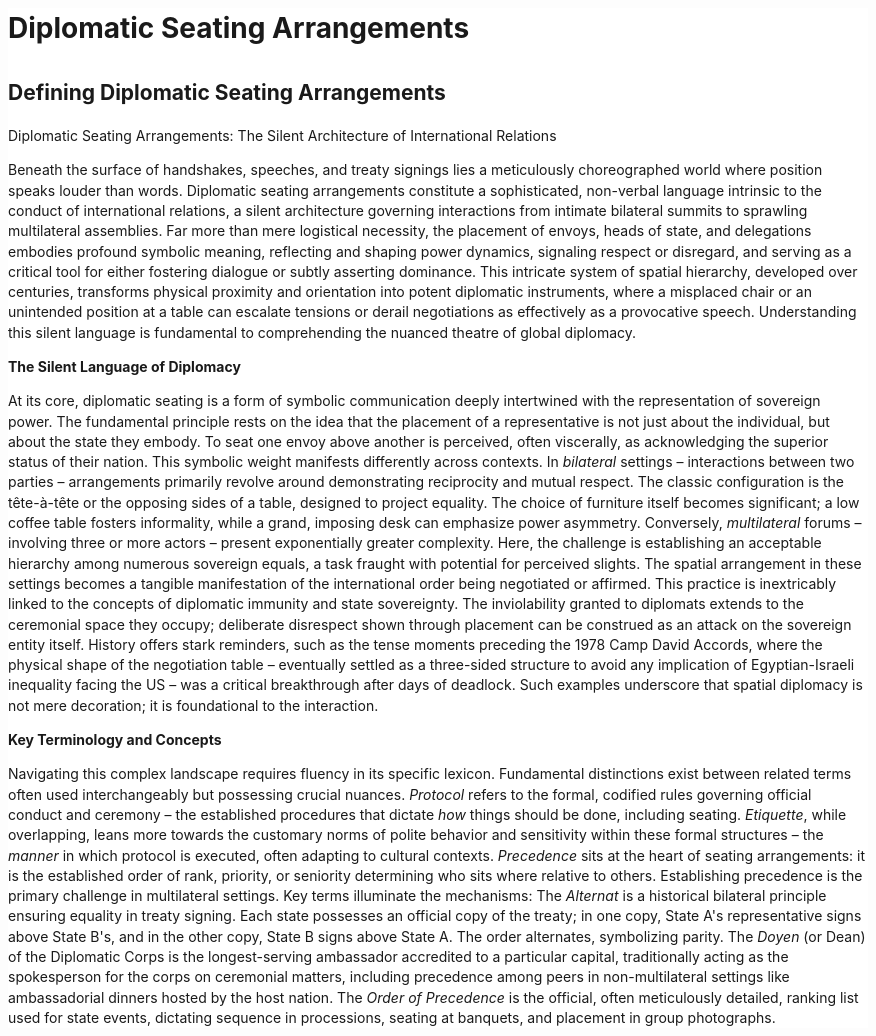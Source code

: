 
# Diplomatic Seating Arrangements

## Defining Diplomatic Seating Arrangements

Diplomatic Seating Arrangements: The Silent Architecture of International Relations

Beneath the surface of handshakes, speeches, and treaty signings lies a meticulously choreographed world where position speaks louder than words. Diplomatic seating arrangements constitute a sophisticated, non-verbal language intrinsic to the conduct of international relations, a silent architecture governing interactions from intimate bilateral summits to sprawling multilateral assemblies. Far more than mere logistical necessity, the placement of envoys, heads of state, and delegations embodies profound symbolic meaning, reflecting and shaping power dynamics, signaling respect or disregard, and serving as a critical tool for either fostering dialogue or subtly asserting dominance. This intricate system of spatial hierarchy, developed over centuries, transforms physical proximity and orientation into potent diplomatic instruments, where a misplaced chair or an unintended position at a table can escalate tensions or derail negotiations as effectively as a provocative speech. Understanding this silent language is fundamental to comprehending the nuanced theatre of global diplomacy.

**The Silent Language of Diplomacy**

At its core, diplomatic seating is a form of symbolic communication deeply intertwined with the representation of sovereign power. The fundamental principle rests on the idea that the placement of a representative is not just about the individual, but about the state they embody. To seat one envoy above another is perceived, often viscerally, as acknowledging the superior status of their nation. This symbolic weight manifests differently across contexts. In *bilateral* settings – interactions between two parties – arrangements primarily revolve around demonstrating reciprocity and mutual respect. The classic configuration is the tête-à-tête or the opposing sides of a table, designed to project equality. The choice of furniture itself becomes significant; a low coffee table fosters informality, while a grand, imposing desk can emphasize power asymmetry. Conversely, *multilateral* forums – involving three or more actors – present exponentially greater complexity. Here, the challenge is establishing an acceptable hierarchy among numerous sovereign equals, a task fraught with potential for perceived slights. The spatial arrangement in these settings becomes a tangible manifestation of the international order being negotiated or affirmed. This practice is inextricably linked to the concepts of diplomatic immunity and state sovereignty. The inviolability granted to diplomats extends to the ceremonial space they occupy; deliberate disrespect shown through placement can be construed as an attack on the sovereign entity itself. History offers stark reminders, such as the tense moments preceding the 1978 Camp David Accords, where the physical shape of the negotiation table – eventually settled as a three-sided structure to avoid any implication of Egyptian-Israeli inequality facing the US – was a critical breakthrough after days of deadlock. Such examples underscore that spatial diplomacy is not mere decoration; it is foundational to the interaction.

**Key Terminology and Concepts**

Navigating this complex landscape requires fluency in its specific lexicon. Fundamental distinctions exist between related terms often used interchangeably but possessing crucial nuances. *Protocol* refers to the formal, codified rules governing official conduct and ceremony – the established procedures that dictate *how* things should be done, including seating. *Etiquette*, while overlapping, leans more towards the customary norms of polite behavior and sensitivity within these formal structures – the *manner* in which protocol is executed, often adapting to cultural contexts. *Precedence* sits at the heart of seating arrangements: it is the established order of rank, priority, or seniority determining who sits where relative to others. Establishing precedence is the primary challenge in multilateral settings. Key terms illuminate the mechanisms: The *Alternat* is a historical bilateral principle ensuring equality in treaty signing. Each state possesses an official copy of the treaty; in one copy, State A's representative signs above State B's, and in the other copy, State B signs above State A. The order alternates, symbolizing parity. The *Doyen* (or Dean) of the Diplomatic Corps is the longest-serving ambassador accredited to a particular capital, traditionally acting as the spokesperson for the corps on ceremonial matters, including precedence among peers in non-multilateral settings like ambassadorial dinners hosted by the host nation. The *Order of Precedence* is the official, often meticulously detailed, ranking list used for state events, dictating sequence in processions, seating at banquets, and placement in group photographs.
